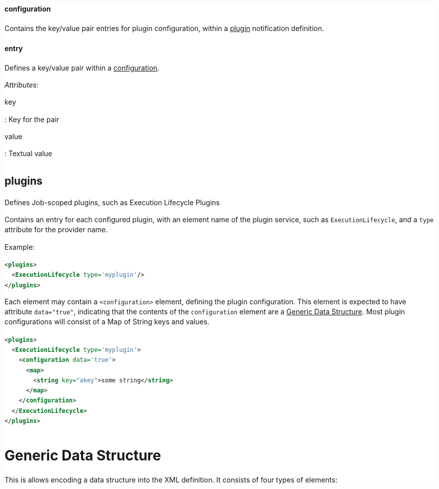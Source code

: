 #### configuration

Contains the key/value pair entries for plugin configuration, within a [plugin](#plugin) notification definition.

#### entry

Defines a key/value pair within a [configuration](#configuration-1).

_Attributes_:

key

: Key for the pair

value

: Textual value

## plugins

Defines Job-scoped plugins, such as Execution Lifecycle Plugins

Contains an entry for each configured plugin, with an element name of the plugin service, such as `ExecutionLifecycle`, and a `type` attribute for the provider name.

Example:

```xml
<plugins>
  <ExecutionLifecycle type='myplugin'/>
</plugins>
```

Each element may contain a `<configuration>` element, defining the plugin configuration.  This element is expected to have attribute `data="true"`, indicating
that the contents of the `configuration` element are a [Generic Data Structure](#generic-data-structure).
Most plugin configurations will consist of a Map of String keys and values.

```xml
<plugins>
  <ExecutionLifecycle type='myplugin'>
    <configuration data='true'>
      <map>
        <string key="akey">some string</string>
      </map>
    </configuration>
  </ExecutionLifecycle>
</plugins>
```

# Generic Data Structure

This is allows encoding a data structure into the XML definition.  It consists of four types of elements:
